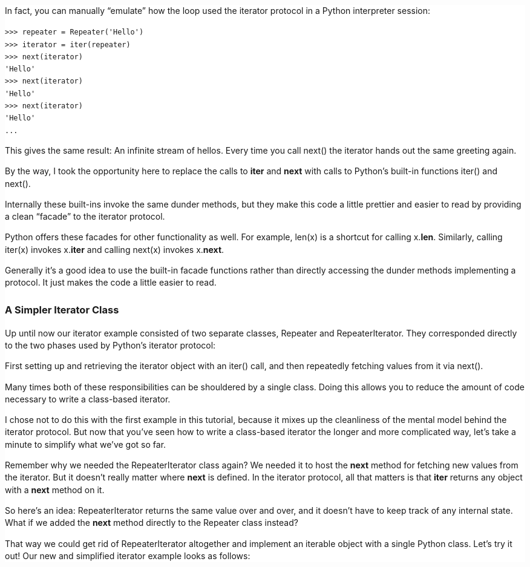 In fact, you can manually “emulate” how the loop used the iterator protocol in a Python interpreter session:

```
>>> repeater = Repeater('Hello')
>>> iterator = iter(repeater)
>>> next(iterator)
'Hello'
>>> next(iterator)
'Hello'
>>> next(iterator)
'Hello'
...
```

This gives the same result: An infinite stream of hellos. Every time you call next() the iterator hands out the same greeting again.

By the way, I took the opportunity here to replace the calls to __iter__ and __next__ with calls to Python’s built-in functions iter() and next().

Internally these built-ins invoke the same dunder methods, but they make this code a little prettier and easier to read by providing a clean “facade” to the iterator protocol.

Python offers these facades for other functionality as well. For example, len(x) is a shortcut for calling x.__len__. Similarly, calling iter(x) invokes x.__iter__ and calling next(x) invokes x.__next__.

Generally it’s a good idea to use the built-in facade functions rather than directly accessing the dunder methods implementing a protocol. It just makes the code a little easier to read.

### A Simpler Iterator Class

Up until now our iterator example consisted of two separate classes, Repeater and RepeaterIterator. They corresponded directly to the two phases used by Python’s iterator protocol:

First setting up and retrieving the iterator object with an iter() call, and then repeatedly fetching values from it via next().

Many times both of these responsibilities can be shouldered by a single class. Doing this allows you to reduce the amount of code necessary to write a class-based iterator.

I chose not to do this with the first example in this tutorial, because it mixes up the cleanliness of the mental model behind the iterator protocol. But now that you’ve seen how to write a class-based iterator the longer and more complicated way, let’s take a minute to simplify what we’ve got so far.

Remember why we needed the RepeaterIterator class again? We needed it to host the __next__ method for fetching new values from the iterator. But it doesn’t really matter where __next__ is defined. In the iterator protocol, all that matters is that __iter__ returns any object with a __next__ method on it.

So here’s an idea: RepeaterIterator returns the same value over and over, and it doesn’t have to keep track of any internal state. What if we added the __next__ method directly to the Repeater class instead?

That way we could get rid of RepeaterIterator altogether and implement an iterable object with a single Python class. Let’s try it out! Our new and simplified iterator example looks as follows:
